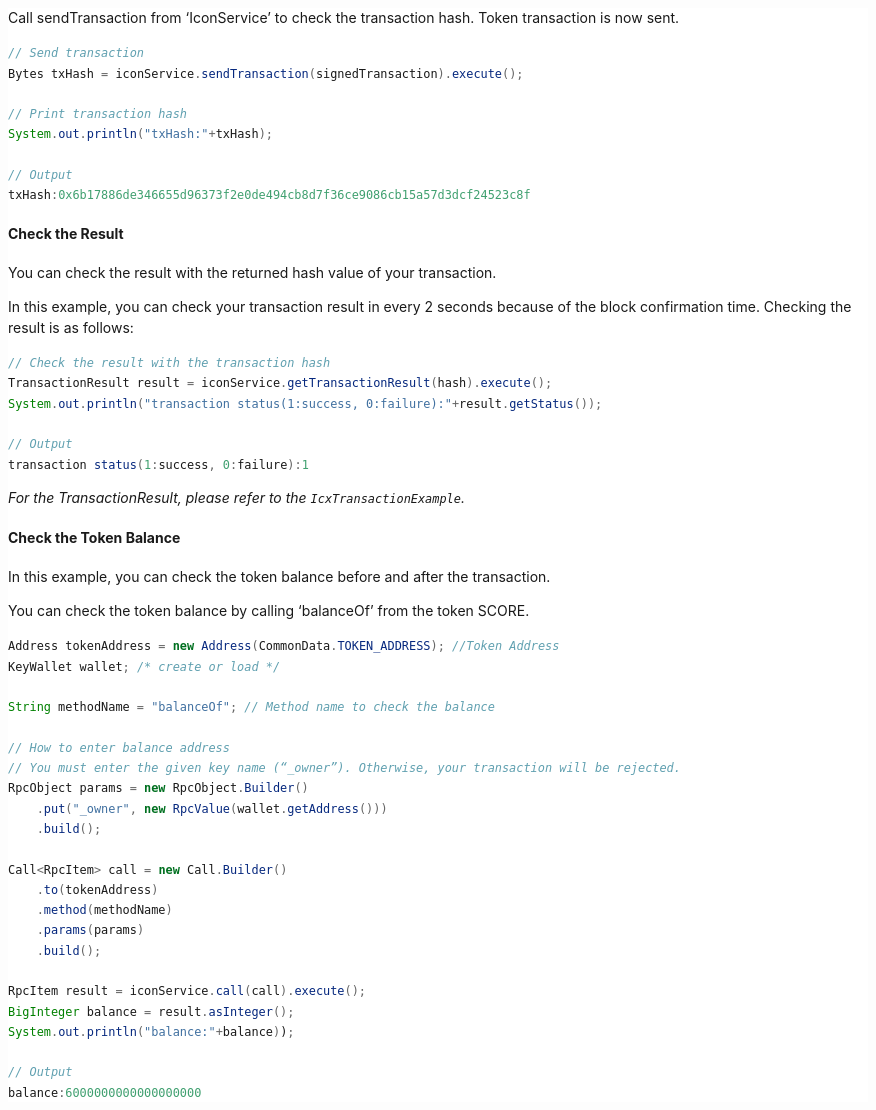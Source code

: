  Call sendTransaction from ‘IconService’ to check the transaction hash. Token transaction is now sent.

```java
// Send transaction
Bytes txHash = iconService.sendTransaction(signedTransaction).execute();

// Print transaction hash
System.out.println("txHash:"+txHash);

// Output
txHash:0x6b17886de346655d96373f2e0de494cb8d7f36ce9086cb15a57d3dcf24523c8f
```

#### Check the Result

You can check the result with the returned hash value of your transaction.

In this example, you can check your transaction result in every 2 seconds because of the block confirmation time.
Checking the result is as follows:

```java
// Check the result with the transaction hash
TransactionResult result = iconService.getTransactionResult(hash).execute();
System.out.println("transaction status(1:success, 0:failure):"+result.getStatus());

// Output
transaction status(1:success, 0:failure):1
```

*For the TransactionResult, please refer to the `IcxTransactionExample`.*

#### Check the Token Balance

In this example, you can check the token balance before and after the transaction.

You can check the token balance by calling ‘balanceOf’ from the token SCORE.

```java
Address tokenAddress = new Address(CommonData.TOKEN_ADDRESS); //Token Address
KeyWallet wallet; /* create or load */

String methodName = "balanceOf"; // Method name to check the balance

// How to enter balance address
// You must enter the given key name (“_owner”). Otherwise, your transaction will be rejected.
RpcObject params = new RpcObject.Builder()
    .put("_owner", new RpcValue(wallet.getAddress()))
    .build();

Call<RpcItem> call = new Call.Builder()
    .to(tokenAddress)
    .method(methodName)
    .params(params)
    .build();

RpcItem result = iconService.call(call).execute();
BigInteger balance = result.asInteger();
System.out.println("balance:"+balance));

// Output
balance:6000000000000000000
```
